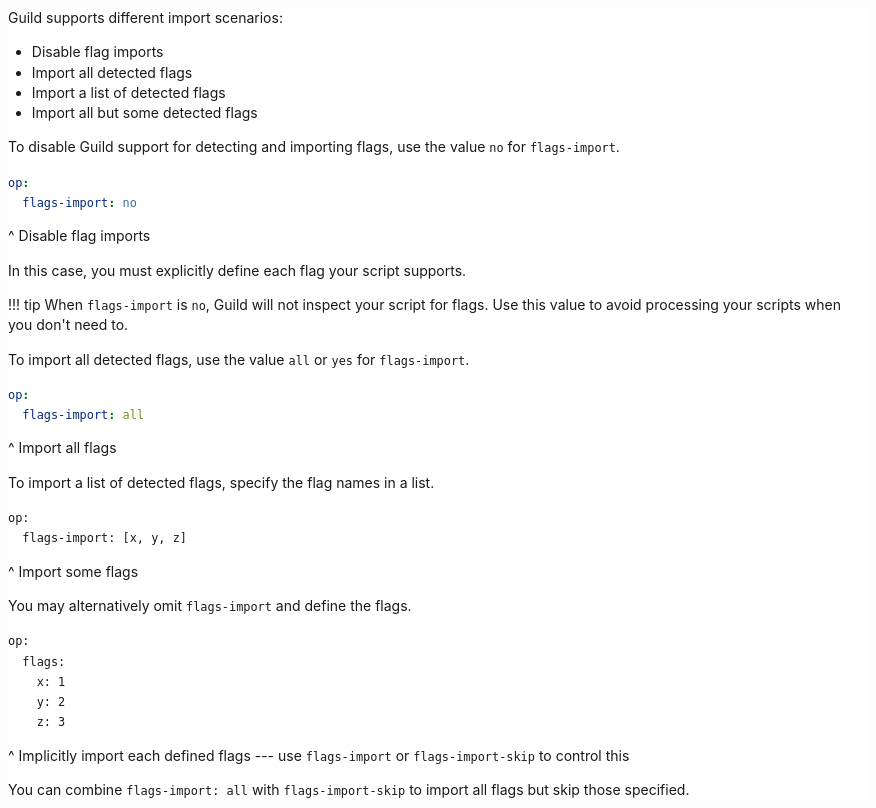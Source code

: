 Guild supports different import scenarios:

- Disable flag imports
- Import all detected flags
- Import a list of detected flags
- Import all but some detected flags

To disable Guild support for detecting and importing flags, use the
value ``no`` for `flags-import`.

``` yaml
op:
  flags-import: no
```

^ Disable flag imports

In this case, you must explicitly define each flag your script
supports.

!!! tip
    When `flags-import` is ``no``, Guild will not inspect your
    script for flags. Use this value to avoid processing your scripts
    when you don't need to.

To import all detected flags, use the value ``all`` or ``yes`` for
`flags-import`.

``` yaml
op:
  flags-import: all
```

^ Import all flags

To import a list of detected flags, specify the flag names in a list.

```
op:
  flags-import: [x, y, z]
```

^ Import some flags

You may alternatively omit `flags-import` and define the flags.

```
op:
  flags:
    x: 1
    y: 2
    z: 3
```

^ Implicitly import each defined flags --- use `flags-import` or
`flags-import-skip` to control this

You can combine `flags-import: all` with `flags-import-skip` to import
all flags but skip those specified.

